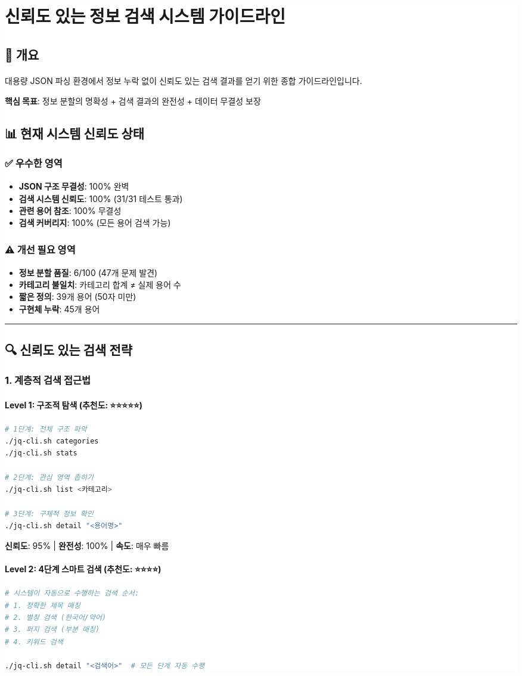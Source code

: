 # 신뢰도 있는 정보 검색 시스템 가이드라인

## 🎯 개요

대용량 JSON 파싱 환경에서 정보 누락 없이 신뢰도 있는 검색 결과를 얻기 위한 종합 가이드라인입니다. 

**핵심 목표**: 정보 분할의 명확성 + 검색 결과의 완전성 + 데이터 무결성 보장

## 📊 현재 시스템 신뢰도 상태

### ✅ 우수한 영역
- **JSON 구조 무결성**: 100% 완벽
- **검색 시스템 신뢰도**: 100% (31/31 테스트 통과)
- **관련 용어 참조**: 100% 무결성
- **검색 커버리지**: 100% (모든 용어 검색 가능)

### ⚠️ 개선 필요 영역
- **정보 분할 품질**: 6/100 (47개 문제 발견)
- **카테고리 불일치**: 카테고리 합계 ≠ 실제 용어 수
- **짧은 정의**: 39개 용어 (50자 미만)
- **구현체 누락**: 45개 용어

---

## 🔍 신뢰도 있는 검색 전략

### 1. 계층적 검색 접근법

#### Level 1: 구조적 탐색 (추천도: ⭐⭐⭐⭐⭐)
```bash
# 1단계: 전체 구조 파악
./jq-cli.sh categories
./jq-cli.sh stats

# 2단계: 관심 영역 좁히기
./jq-cli.sh list <카테고리>

# 3단계: 구체적 정보 확인
./jq-cli.sh detail "<용어명>"
```

**신뢰도**: 95% | **완전성**: 100% | **속도**: 매우 빠름

#### Level 2: 4단계 스마트 검색 (추천도: ⭐⭐⭐⭐)
```bash
# 시스템이 자동으로 수행하는 검색 순서:
# 1. 정확한 제목 매칭
# 2. 별칭 검색 (한국어/약어)
# 3. 퍼지 검색 (부분 매칭)
# 4. 키워드 검색

./jq-cli.sh detail "<검색어>"  # 모든 단계 자동 수행
```
